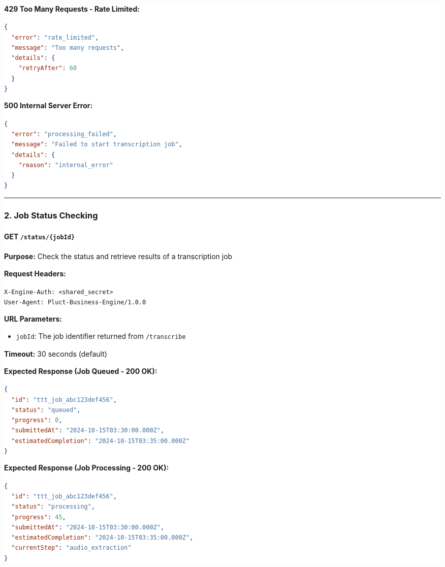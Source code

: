 **429 Too Many Requests - Rate Limited:**
```json
{
  "error": "rate_limited",
  "message": "Too many requests",
  "details": {
    "retryAfter": 60
  }
}
```

**500 Internal Server Error:**
```json
{
  "error": "processing_failed",
  "message": "Failed to start transcription job",
  "details": {
    "reason": "internal_error"
  }
}
```

---

### 2. Job Status Checking

#### GET `/status/{jobId}`

**Purpose:** Check the status and retrieve results of a transcription job

**Request Headers:**
```
X-Engine-Auth: <shared_secret>
User-Agent: Pluct-Business-Engine/1.0.0
```

**URL Parameters:**
- `jobId`: The job identifier returned from `/transcribe`

**Timeout:** 30 seconds (default)

**Expected Response (Job Queued - 200 OK):**
```json
{
  "id": "ttt_job_abc123def456",
  "status": "queued",
  "progress": 0,
  "submittedAt": "2024-10-15T03:30:00.000Z",
  "estimatedCompletion": "2024-10-15T03:35:00.000Z"
}
```

**Expected Response (Job Processing - 200 OK):**
```json
{
  "id": "ttt_job_abc123def456",
  "status": "processing",
  "progress": 45,
  "submittedAt": "2024-10-15T03:30:00.000Z",
  "estimatedCompletion": "2024-10-15T03:35:00.000Z",
  "currentStep": "audio_extraction"
}
```
